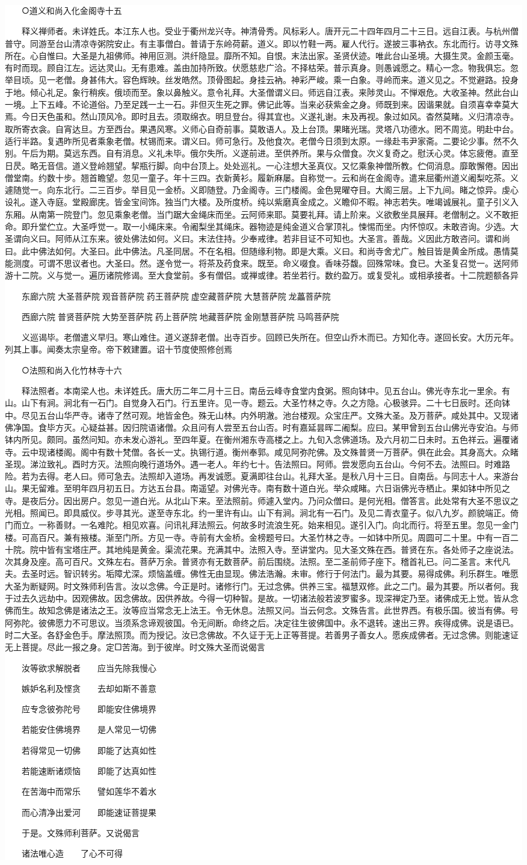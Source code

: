 　　○道义和尚入化金阁寺十五 

　　释义禅师者。未详姓氏。本江东人也。受业于衢州龙兴寺。神清骨秀。风标彩人。唐开元二十四年四月二十三日。远自江表。与杭州僧普守。同游至台山清凉寺粥院安止。有主事僧白。普请于东岭荷薪。道义。即以竹鞋一两。雇人代行。遂披三事衲衣。东北而行。访寻文殊所在。心自惟曰。大圣是九祖佛师。神用叵测。洪纤隐显。靡所不知。自恨。末法出家。圣贤伏迹。唯此台山圣境。大摄生灵。金颜玉毫。有时而现。顾自江左。远达灵山。无有患难。盖由加持所致。伏愿慈悲广洽。不择枯荣。普示真身。则愚诚愿之。精心一念。物我俱忘。忽举目顷。见一老僧。身甚伟大。容色辉映。丝发皓然。顶骨图起。身挂云衲。神彩严峻。乘一白象。寻岭而来。道义见之。不觉避路。投身于地。倾心礼足。象行稍疾。俄顷而至。象以鼻触义。意令礼拜。大圣僧谓义曰。师远自江表。来陟灵山。不惮艰危。大收圣神。然此台山一境。上下五峰。不论道俗。乃至足践一土一石。非但灭生死之罪。佛记此等。当来必获紫金之身。师既到来。因谐果就。自须喜幸幸莫大焉。今日天色虽和。然山顶风冷。即时且去。须取绵衣。明旦登台。得其宜也。义遂礼谢。未及再视。象过如风。杳然莫睹。义归清凉寺。取所寄衣衾。自宵达旦。方至西台。果遇风寒。义师心自奇前事。莫敢语人。及上台顶。果睹光瑞。灵塔八功德水。罔不周览。明赴中台。适行半路。复遇昨所见者乘象老僧。杖锡而来。谓义曰。师可急行。及他食次。老僧今日须到太原。一缘赴韦尹家斋。二要论少事。然不久别。午后为期。莫远东西。自有消息。义礼未毕。俄尔失所。义遂前进。至供养所。果与众僧食。次义复奇之。慰沃心灵。体忘疲倦。直至日昃。略无音信。道义登岭翘望。挈瓶行脚。向中台顶上。处处巡礼。一心注想大圣真仪。又忆乘象神僧所教。伫伺消息。靡敢懈倦。因出僧堂南。约数十步。翘首瞻望。忽见一童子。年十三四。衣新黄衫。履新麻屡。自称觉一。云和尚在金阁寺。遣来屈衢州道义阇梨吃茶。义遽随觉一。向东北行。二三百步。举目见一金桥。义即随登。乃金阁寺。三门楼阁。金色晃曜夺目。大阁三层。上下九间。睹之惊异。虔心设礼。遂入寺庭。堂殿廊庑。皆金宝间饰。独当门大楼。及所度桥。纯以紫磨真金成之。义瞻仰不暇。神志若失。唯竭诚展礼。童子引义入东厢。从南第一院登门。忽见乘象老僧。当门踞大金绳床而坐。云阿师来耶。莫要礼拜。请上阶来。义欲敷坐具展拜。老僧制之。义不敢拒命。即升堂伫立。大圣呼觉一。取一小绳床来。令阇梨坐其绳床。器物迹是纯金道义合掌顶礼。悚惕而坐。内怀惊叹。未敢咨询。少选。大圣谓向义曰。阿师从江东来。彼处佛法如何。义曰。末法住持。少奉戒律。若非目证不可知也。大圣言。善哉。义因此方敢咨问。谓和尚曰。此中佛法如何。大圣曰。此中佛法。凡圣同居。不在名相。但随缘利物。即是大乘。义曰。和尚寺舍尤广。触目皆是黄金所成。愚情莫能测度。可谓不思议者也。大圣曰。然。遂令觉一。将茶及药食来。既至。命义啜食。香味芬馥。回殊常味。食已。大圣复召觉一。送阿师游十二院。义与觉一。遍历诸院修谒。至大食堂前。多有僧侣。或禅或律。若坐若行。数约盈万。或复受礼。或相承接者。十二院题额各异 

　　东廊六院 大圣菩萨院 观音菩萨院 药王菩萨院 虚空藏菩萨院 大慧菩萨院 龙藟菩萨院 

　　西廊六院 普贤菩萨院 大势至菩萨院 药上菩萨院 地藏菩萨院 金刚慧菩萨院 马鸣菩萨院 

　　义巡谒毕。老僧遣义早归。寒山难住。道义遂辞老僧。出寺百步。回顾已失所在。但空山乔木而已。方知化寺。遂回长安。大历元年。列其上事。闻奏太宗皇帝。帝下敕建置。诏十节度使照修创焉 

　　○法照和尚入化竹林寺十六 

　　释法照者。本南梁人也。未详姓氏。唐大历二年二月十三日。南岳云峰寺食堂内食粥。照向钵中。见五台山。佛光寺东北一里余。有山。山下有涧。涧北有一石门。自觉身入石门。行五里许。见一寺。题云。大圣竹林之寺。久之方隐。心极骇异。二十七日辰时。还向钵中。尽见五台山华严寺。诸寺了然可观。地皆金色。殊无山林。内外明澈。池台楼观。众宝庄严。文殊大圣。及万菩萨。咸处其中。又现诸佛净国。食毕方灭。心疑益甚。因归院语诸僧。众且问有人尝至五台山否。时有嘉延昙晖二阇梨。应曰。某甲曾到五台山佛光寺安泊。与师钵内所见。颇同。虽然问知。亦未发心游礼。至四年夏。在衡州湘东寺高楼之上。九旬入念佛道场。及六月初二日未时。五色祥云。遍覆诸寺。云中现诸楼阁。阁中有数十梵僧。各长一丈。执锡行道。衡州奉郭。咸见阿弥陀佛。及文殊普贤一万菩萨。俱在此会。其身高大。众睹圣现。涕泣致礼。酉时方灭。法照向晚行道场外。遇一老人。年约七十。告法照曰。阿师。尝发愿向五台山。今何不去。法照曰。时难路险。若为去得。老人曰。师可急去。法照却入道场。再发诚愿。夏满即往台山。礼拜大圣。是秋八月十三日。自南岳。与同志十人。来游台山。果无留难。至明年四月初五日。方达五台县。南遥望。对佛光寺。南有数十道白光。举众咸睹。六日诣佛光寺栖止。果如钵中所见之寺。是夜后分。因出房户。忽见一道白光。从北山下来。至法照前。师遽入堂内。乃问众僧曰。是何光相。僧答言。此处常有大圣不思议之光相。照闻已。即具威仪。步寻其光。遂至寺东北。约一里许有山。山下有涧。涧北有一石门。及见二青衣童子。似八九岁。颜貌端正。倚门而立。一称善财。一名难陀。相见欢喜。问讯礼拜法照云。何故多时流浪生死。始来相见。遂引入门。向北而行。将至五里。忽见一金门楼。可高百尺。兼有掖楼。渐至门所。方见一寺。寺前有大金桥。金榜题号曰。大圣竹林之寺。一如钵中所见。周圆可二十里。中有一百二十院。院中皆有宝塔庄严。其地纯是黄金。渠流花果。充满其中。法照入寺。至讲堂内。见大圣文殊在西。普贤在东。各处师子之座说法。次其身及座。高可百尺。文殊左右。菩萨万余。普贤亦有无数菩萨。前后围绕。法照。至二圣前师子座下。稽首礼已。问二圣言。末代凡夫。去圣时远。智识转劣。垢障尤深。烦恼盖缠。佛性无由显现。佛法浩瀚。未审。修行于何法门。最为其要。易得成佛。利乐群生。唯愿大圣为断疑网。时文殊师利告言。汝以念佛。今正是时。诸修行门。无过念佛。供养三宝。福慧双修。此之二门。最为其要。所以者何。我于过去久远劫中。因观佛故。因念佛故。因供养故。今得一切种智。是故。一切诸法般若波罗蜜多。现深禅定乃至。诸佛成无上觉。皆从念佛而生。故知念佛是诸法之王。汝等应当常念无上法王。令无休息。法照又问。当云何念。文殊告言。此世界西。有极乐国。彼当有佛。号阿弥陀。彼佛愿力不可思议。当须系念谛观彼国。令无间断。命终之后。决定往生彼佛国中。永不退转。速出三界。疾得成佛。说是语已。时二大圣。各舒金色手。摩法照顶。而为授记。汝已念佛故。不久证于无上正等菩提。若善男子善女人。愿疾成佛者。无过念佛。则能速证无上菩提。尽此一报之身。定□苦海。到于彼岸。时文殊大圣而说偈言 

　　汝等欲求解脱者　　应当先除我慢心 

　　嫉妒名利及悭贪　　去却如斯不善意 

　　应专念彼弥陀号　　即能安住佛境界 

　　若能安住佛境界　　是人常见一切佛 

　　若得常见一切佛　　即能了达真如性 

　　若能速断诸烦恼　　即能了达真如性 

　　在苦海中而常乐　　譬如莲华不着水 

　　而心清净出爱河　　即能速证菩提果　 

　　于是。文殊师利菩萨。又说偈言 

　　诸法唯心造　　了心不可得 
